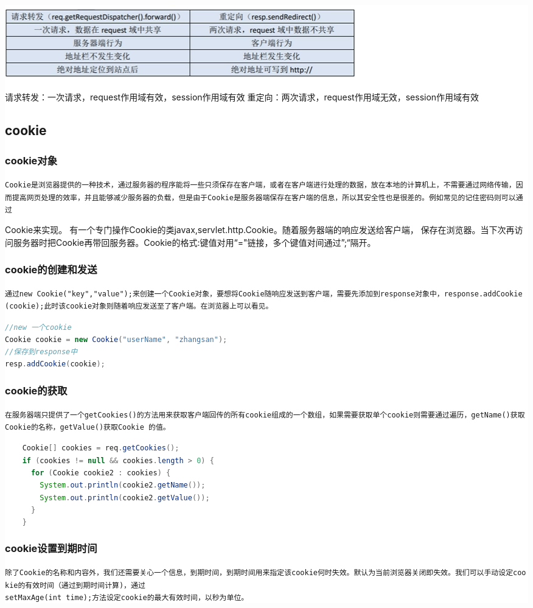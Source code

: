 ![1679032361547](image/23-03-16-Servlet/1679032361547.png)

请求转发：一次请求，request作用域有效，session作用域有效
重定向：两次请求，request作用域无效，session作用域有效

## cookie

### cookie对象

    Cookie是浏览器提供的一种技术，通过服务器的程序能将一些只须保存在客户端，或者在客户端进行处理的数据，放在本地的计算机上，不需要通过网络传输，因而提高网页处理的效率，并且能够减少服务器的负载，但是由于Cookie是服务器端保存在客户端的信息，所以其安全性也是很差的。例如常见的记住密码则可以通过
Cookie来实现。
	有一个专门操作Cookie的类javax,servlet.http.Cookie。随着服务器端的响应发送给客户端，
	保存在浏览器。当下次再访问服务器时把Cookie再带回服务器。Cookie的格式:键值对用“="链接，多个键值对间通过”;“隔开。

### cookie的创建和发送

    通过new Cookie("key","value");来创建一个Cookie对象，要想将Cookie随响应发送到客户端，需要先添加到response对象中，response.addCookie(cookie);此时该cookie对象则随着响应发送至了客户端。在浏览器上可以看见。

```java
//new 一个cookie
Cookie cookie = new Cookie("userName", "zhangsan");
//保存到response中
resp.addCookie(cookie);
```

### cookie的获取

    在服务器端只提供了一个getCookies()的方法用来获取客户端回传的所有cookie组成的一个数组，如果需要获取单个cookie则需要通过遍历，getName()获取 Cookie的名称，getValue()获取Cookie 的值。

```java
    Cookie[] cookies = req.getCookies();
    if (cookies != null && cookies.length > 0) {
      for (Cookie cookie2 : cookies) {
        System.out.println(cookie2.getName());
        System.out.println(cookie2.getValue());
      }
    }
```

### cookie设置到期时间

    除了Cookie的名称和内容外，我们还需要关心一个信息，到期时间，到期时间用来指定该cookie何时失效。默认为当前浏览器关闭即失效。我们可以手动设定cookie的有效时间（通过到期时间计算)，通过
	setMaxAge(int time);方法设定cookie的最大有效时间，以秒为单位。
